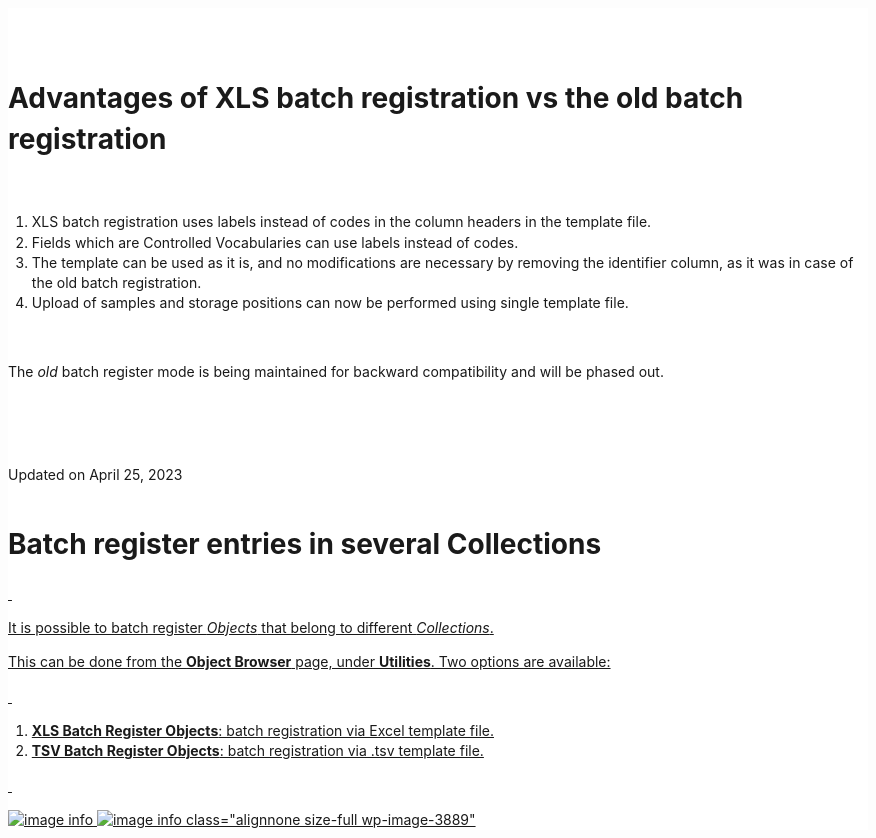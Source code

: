 ##  

# Advantages of XLS batch registration vs the old batch registration

 

1.  XLS batch registration uses labels instead of codes in the column
    headers in the template file.
2.  Fields which are Controlled Vocabularies can use labels instead of
    codes.
3.  The template can be used as it is, and no modifications are
    necessary by removing the identifier column, as it was in case of
    the old batch registration.
4.  Upload of samples and storage positions can now be performed using
    single template file. 

 

The *old* batch register mode is being maintained for backward
compatibility and will be phased out. 

 

 

Updated on April 25, 2023
 
# Batch register entries in several Collections

<a href="#"
class="wedocs-print-article wedocs-hide-print wedocs-hide-mobile"
title="Print this article">

 

It is possible to batch register *Objects* that belong to different
*Collections*.

This can be done from the **Object Browser** page, under **Utilities**.
Two options are available:

 

1.  **XLS Batch Register Objects**: batch registration via Excel
    template file.
2.  **TSV Batch Register Objects**: batch registration via .tsv template
    file.

 

![image info]()
![image info](img/batch-register-entries-object-browser.png")
class="alignnone size-full wp-image-3889"